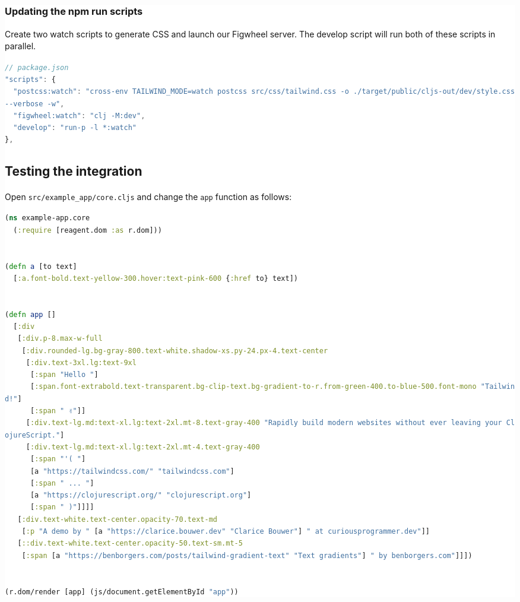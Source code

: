 ### Updating the npm run scripts

Create two watch scripts to generate CSS and launch our Figwheel server.
The develop script will run both of these scripts in parallel.

```javascript
// package.json
"scripts": {
  "postcss:watch": "cross-env TAILWIND_MODE=watch postcss src/css/tailwind.css -o ./target/public/cljs-out/dev/style.css --verbose -w",
  "figwheel:watch": "clj -M:dev",
  "develop": "run-p -l *:watch"
},
```

## Testing the integration

Open `src/example_app/core.cljs` and change the `app` function as follows:

```clojure
(ns example-app.core
  (:require [reagent.dom :as r.dom]))


(defn a [to text]
  [:a.font-bold.text-yellow-300.hover:text-pink-600 {:href to} text])


(defn app []
  [:div
   [:div.p-8.max-w-full
    [:div.rounded-lg.bg-gray-800.text-white.shadow-xs.py-24.px-4.text-center
     [:div.text-3xl.lg:text-9xl
      [:span "Hello "]
      [:span.font-extrabold.text-transparent.bg-clip-text.bg-gradient-to-r.from-green-400.to-blue-500.font-mono "Tailwind!"]
      [:span " ✌️"]]
     [:div.text-lg.md:text-xl.lg:text-2xl.mt-8.text-gray-400 "Rapidly build modern websites without ever leaving your ClojureScript."]
     [:div.text-lg.md:text-xl.lg:text-2xl.mt-4.text-gray-400
      [:span "'( "]
      [a "https://tailwindcss.com/" "tailwindcss.com"]
      [:span " ... "]
      [a "https://clojurescript.org/" "clojurescript.org"]
      [:span " )"]]]]
   [:div.text-white.text-center.opacity-70.text-md
    [:p "A demo by " [a "https://clarice.bouwer.dev" "Clarice Bouwer"] " at curiousprogrammer.dev"]]
   [::div.text-white.text-center.opacity-50.text-sm.mt-5
    [:span [a "https://benborgers.com/posts/tailwind-gradient-text" "Text gradients"] " by benborgers.com"]]])


(r.dom/render [app] (js/document.getElementById "app"))
```


[nodejs.org]: https://nodejs.org/
[npmjs.com]: https://www.npmjs.com/
[clojurescript.org]: https://clojurescript.org/
[cli-guide]: https://clojure.org/guides/deps_and_cli
[webpack.js.org]: https://webpack.js.org/
[tailwindcss.com]: https://tailwindcss.com/
[tailwind.com-install]: https://tailwindcss.com/docs/installation#installing-tailwind-css-as-a-post-css-plugin
[tailwind.com-preprocessing]: https://tailwindcss.com/docs/using-with-preprocessors
[tailwindcss.com-css]: https://tailwindcss.com/docs/installation#include-tailwind-in-your-css
[tailwindcss.com-purge]: https://tailwindcss.com/docs/installation#building-your-css
[npm-run-all]: https://www.npmjs.com/package/npm-run-all
[cross-env]: https://www.npmjs.com/package/cross-env
[postcss]: https://postcss.org/
[postcss-cli]: https://www.npmjs.com/package/postcss-cli
[postcss-import]: https://github.com/postcss/postcss-import
[autoprefixer]: https://github.com/postcss/autoprefixer
[shadow-cljs-tailwindcss]: https://github.com/jacekschae/shadow-cljs-tailwindcss
[cljs-app-from-scratch-guide]: /blog/how-can-i-create-a-clojure-script-web-app-from-scratch-with-reagent-and-npm/
[cljs-app-from-scratch-template]: https://github.com/cbillowes/cljs-app-from-scratch
[cljs-app-with-tailwindcss-template]: https://github.com/cbillowes/cljs-app-with-tailwindcss